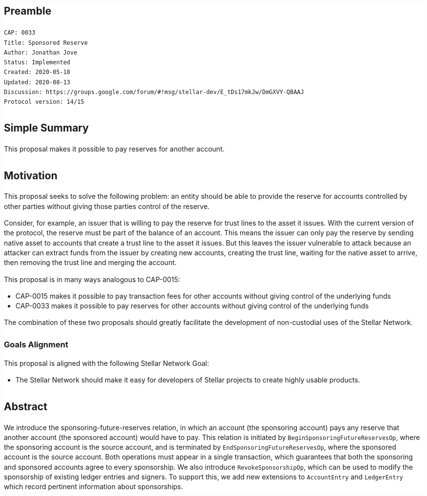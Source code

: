 ## Preamble

```
CAP: 0033
Title: Sponsored Reserve
Author: Jonathan Jove
Status: Implemented
Created: 2020-05-18
Updated: 2020-08-13
Discussion: https://groups.google.com/forum/#!msg/stellar-dev/E_tDs17mkJw/DmGXVY-QBAAJ
Protocol version: 14/15
```

## Simple Summary
This proposal makes it possible to pay reserves for another account.

## Motivation
This proposal seeks to solve the following problem: an entity should be able to
provide the reserve for accounts controlled by other parties without giving
those parties control of the reserve.

Consider, for example, an issuer that is willing to pay the reserve for trust
lines to the asset it issues. With the current version of the protocol, the
reserve must be part of the balance of an account. This means the issuer can
only pay the reserve by sending native asset to accounts that create a trust
line to the asset it issues. But this leaves the issuer vulnerable to attack
because an attacker can extract funds from the issuer by creating new accounts,
creating the trust line, waiting for the native asset to arrive, then removing
the trust line and merging the account.

This proposal is in many ways analogous to CAP-0015:

- CAP-0015 makes it possible to pay transaction fees for other accounts without
giving control of the underlying funds
- CAP-0033 makes it possible to pay reserves for other accounts without giving
control of the underlying funds

The combination of these two proposals should greatly facilitate the development
of non-custodial uses of the Stellar Network.

### Goals Alignment
This proposal is aligned with the following Stellar Network Goal:

- The Stellar Network should make it easy for developers of Stellar projects to
  create highly usable products.

## Abstract
We introduce the sponsoring-future-reserves relation, in which an account (the
sponsoring account) pays any reserve that another account (the sponsored account)
would have to pay. This relation is initiated by `BeginSponsoringFutureReservesOp`,
where the sponsoring account is the source account, and is terminated by
`EndSponsoringFutureReservesOp`, where the sponsored account is the source
account. Both operations must appear in a single transaction, which guarantees
that both the sponsoring and sponsored accounts agree to every sponsorship. We
also introduce `RevokeSponsorshipOp`, which can be used to modify the
sponsorship of existing ledger entries and signers. To support this, we add new
extensions to `AccountEntry` and `LedgerEntry` which record pertinent
information about sponsorships.
